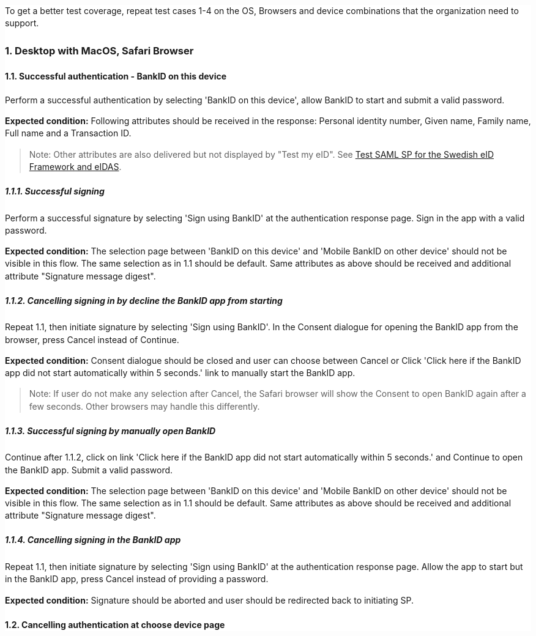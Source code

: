 To get a better test coverage, repeat test cases 1-4 on the OS, Browsers and device combinations that
the organization need to support. 

### 1. Desktop with MacOS, Safari Browser

#### 1.1. Successful authentication - BankID on this device

Perform a successful authentication by selecting 'BankID on this device', allow BankID to start and submit a valid password.

**Expected condition:** Following attributes should be received in the response: Personal identity number, Given name, Family name, Full name and a Transaction ID.

> Note: Other attributes are also delivered but not displayed by "Test my eID". See [Test SAML SP for the Swedish eID Framework and eIDAS](https://eid.litsec.se/svelegtest-sp/sp).

##### 1.1.1. Successful signing

Perform a successful signature by selecting 'Sign using BankID' at the authentication response page. Sign in the app with a valid password.

**Expected condition:** The selection page between 'BankID on this device' and 'Mobile BankID on other device' should not be visible in this flow. The same selection as in 1.1 should be default. 
Same attributes as above should be received and additional attribute "Signature message digest".

##### 1.1.2. Cancelling signing in by decline the BankID app from starting

Repeat 1.1, then initiate signature by selecting 'Sign using BankID'. In the Consent dialogue for opening the BankID app from the browser, press Cancel instead of Continue.

**Expected condition:** Consent dialogue should be closed and user can choose between Cancel or Click 'Click here if the BankID app did not start automatically within 5 seconds.' link to manually start the BankID app.

> Note: If user do not make any selection after Cancel, the Safari browser will show the Consent to open BankID again after a few seconds. Other browsers may handle this differently.

##### 1.1.3. Successful signing by manually open BankID

Continue after 1.1.2, click on link 'Click here if the BankID app did not start automatically within 5 seconds.' and Continue to open the BankID app. Submit a valid password.

**Expected condition:** The selection page between 'BankID on this device' and 'Mobile BankID on other device' should not be visible in this flow. The same selection as in 1.1 should be default. 
Same attributes as above should be received and additional attribute "Signature message digest".

##### 1.1.4. Cancelling signing in the BankID app

Repeat 1.1, then initiate signature by selecting 'Sign using BankID' at the authentication response page. Allow the app to start but in the BankID app, press Cancel instead of providing a password.

**Expected condition:** Signature should be aborted and user should be redirected back to initiating SP.

#### 1.2. Cancelling authentication at choose device page

